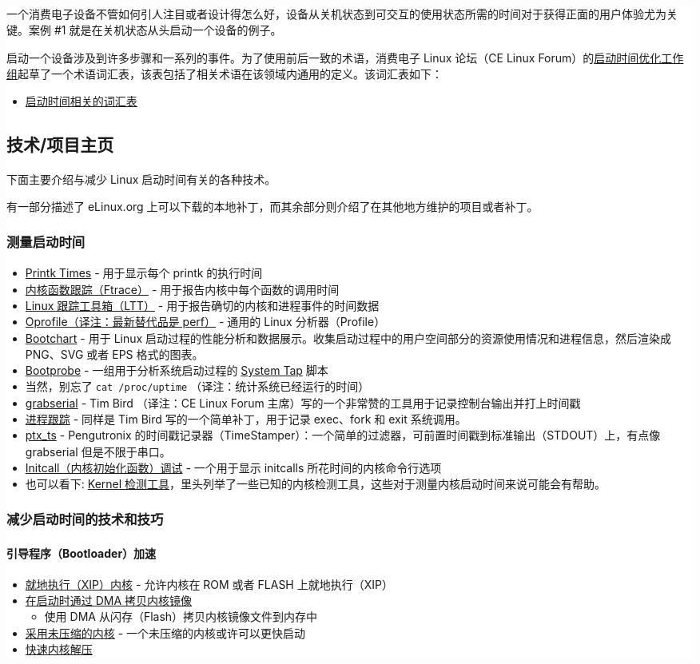 一个消费电子设备不管如何引人注目或者设计得怎么好，设备从关机状态到可交互的使用状态所需的时间对于获得正面的用户体验尤为关键。案例 \#1 就是在关机状态从头启动一个设备的例子。

启动一个设备涉及到许多步骤和一系列的事件。为了使用前后一致的术语，消费电子 Linux 论坛（CE Linux Forum）的[启动时间优化工作组](../../dev_portals/Boot_Time/Bootup_Time_Working_Group/Bootup_Time_Working_Group.md "Bootup Time Working Group")起草了一个术语词汇表，该表包括了相关术语在该领域内通用的定义。该词汇表如下：

-   [启动时间相关的词汇表](../../dev_portals/Boot_Time/Boot-up_Time_Definition_Of_Terms/Boot-up_Time_Definition_Of_Terms.md "Boot-up Time Definition Of Terms")
<span id="technology-project-pages"></span>

## 技术/项目主页

下面主要介绍与减少 Linux 启动时间有关的各种技术。

有一部分描述了 eLinux.org 上可以下载的本地补丁，而其余部分则介绍了在其他地方维护的项目或者补丁。
<span id="measuring-boot-up-time"></span>

### 测量启动时间

-   [Printk Times](../../dev_portals/Boot_Time/Printk_Times/Printk_Times.md "Printk Times") - 用于显示每个 printk 的执行时间
-   [内核函数跟踪（Ftrace）](../../dev_portals/Boot_Time/Kernel_Function_Trace/Kernel_Function_Trace.md "Kernel Function Trace") - 用于报告内核中每个函数的调用时间
-   [Linux 跟踪工具箱（LTT）](../../dbg_portal/kernel_trace_and_profile/Linux_Trace_Toolkit/Linux_Trace_Toolkit.md "Linux Trace Toolkit") - 用于报告确切的内核和进程事件的时间数据
-   [Oprofile（译注：最新替代品是 perf）](http://oprofile.sourceforge.net/news/) - 通用的 Linux 分析器（Profile）
-   [Bootchart](../../dev_portals/Boot_Time/Bootchart/Bootchart.md "Bootchart") - 用于 Linux 启动过程的性能分析和数据展示。收集启动过程中的用户空间部分的资源使用情况和进程信息，然后渲染成 PNG、SVG 或者 EPS 格式的图表。
-   [Bootprobe](http://people.redhat.com/berrange/systemtap/bootprobe/) - 一组用于分析系统启动过程的 [System Tap](../../dbg_portal/kernel_trace_and_profile/System_Tap/System_Tap.md "System Tap") 脚本
-   当然，别忘了 `cat /proc/uptime` （译注：统计系统已经运行的时间）
-   [grabserial](../../dev_portals/Boot_Time/Tims_Fastboot_Tools/Tims_Fastboot_Tools.md#grabserial "Tims Fastboot Tools") - Tim Bird （译注：CE Linux Forum 主席）写的一个非常赞的工具用于记录控制台输出并打上时间戳
-   [进程跟踪](../../dev_portals/Boot_Time/Tims_Fastboot_Tools/Tims_Fastboot_Tools.md#Tim.27s_quick_and_dirty_process_trace "Tims Fastboot Tools") - 同样是 Tim Bird 写的一个简单补丁，用于记录 exec、fork 和 exit 系统调用。
-   [ptx\_ts](http://pengutronix.de/software/ptx_ts/index_en.html) - Pengutronix 的时间戳记录器（TimeStamper）：一个简单的过滤器，可前置时间戳到标准输出（STDOUT）上，有点像 grabserial 但是不限于串口。
-   [Initcall（内核初始化函数）调试](../../dev_portals/Boot_Time/Initcall_Debug/Initcall_Debug.md "Initcall Debug") - 一个用于显示 initcalls 所花时间的内核命令行选项
-   也可以看下: [Kernel 检测工具](../../dev_portals/Boot_Time/Kernel_Instrumentation/Kernel_Instrumentation.md "Kernel Instrumentation")，里头列举了一些已知的内核检测工具，这些对于测量内核启动时间来说可能会有帮助。
<span id="technologies-and-techniques-for-reducing-boot-time"></span>

### 减少启动时间的技术和技巧
<span id="bootloader-speedups"></span>

#### 引导程序（Bootloader）加速

-   [就地执行（XIP）内核](../../dev_portals/Boot_Time/Kernel_XIP/Kernel_XIP.md "Kernel XIP") - 允许内核在 ROM 或者 FLASH 上就地执行（XIP）
-   [在启动时通过 DMA 拷贝内核镜像](../../dev_portals/Boot_Time/DMA_Copy_Of_Kernel_On_Startup/DMA_Copy_Of_Kernel_On_Startup.md "DMA Copy Of Kernel On Startup")
    - 使用 DMA 从闪存（Flash）拷贝内核镜像文件到内存中
-   [采用未压缩的内核](../../dev_portals/Boot_Time/Uncompressed_kernel/Uncompressed_kernel.md "Uncompressed kernel") - 一个未压缩的内核或许可以更快启动
-   [快速内核解压](../../dev_portals/Boot_Time/Fast_Kernel_Decompression/Fast_Kernel_Decompression.md "Fast Kernel Decompression")
<span id="kernel-speedups"></span>
